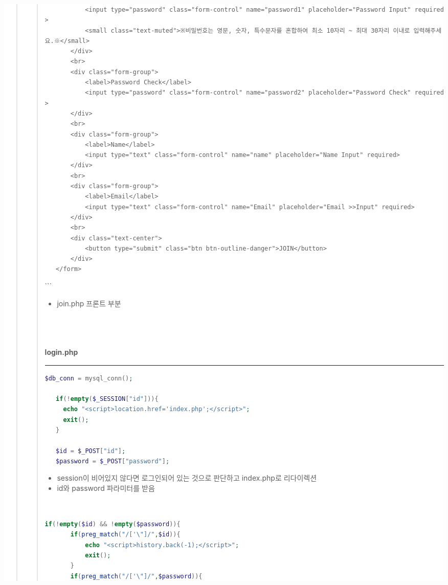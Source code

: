 >>                <input type="password" class="form-control" name="password1" placeholder="Password Input" required>
>>                <small class="text-muted">※비밀번호는 영문, 숫자, 특수문자를 혼합하여 최소 10자리 ~ 최대 30자리 이내로 입력해주세요.※</small>
>>            </div>
>>            <br>
>>            <div class="form-group">
>>                <label>Password Check</label>
>>                <input type="password" class="form-control" name="password2" placeholder="Password Check" required>
>>            </div>
>>            <br>
>>            <div class="form-group">
>>                <label>Name</label>
>>                <input type="text" class="form-control" name="name" placeholder="Name Input" required>
>>            </div>
>>            <br>
>>            <div class="form-group">
>>                <label>Email</label>
>>                <input type="text" class="form-control" name="Email" placeholder="Email >>Input" required>
>>            </div>
>>            <br>
>>            <div class="text-center">
>>                <button type="submit" class="btn btn-outline-danger">JOIN</button>
>>            </div>
>>        </form>
>>    </body>
>></html>
>>```
>>
>> - join.php 프론트 부분
>>
>><br>
>><br>
>><br>
>><strong>login.php</strong><br>
>><hr>
>>
>>```php
>>$db_conn = mysql_conn();
>>
>>    if(!empty($_SESSION["id"])){
>>      echo "<script>location.href='index.php';</script>";
>>      exit();
>>    }
>>    
>>    $id = $_POST["id"];
>>    $password = $_POST["password"];
>>```
>>
>> - session이 비어있지 않다면 로그인되어 있는 것으로 판단하고 index.php로 리다이렉션
>> - id와 password 파라미터를 받음
>>
>><br>
>>
>>```php
>>if(!empty($id) && !empty($password)){
>>        if(preg_match("/['\"]/",$id)){
>>            echo "<script>history.back(-1);</script>";
>>            exit();
>>        }
>>        if(preg_match("/['\"]/",$password)){